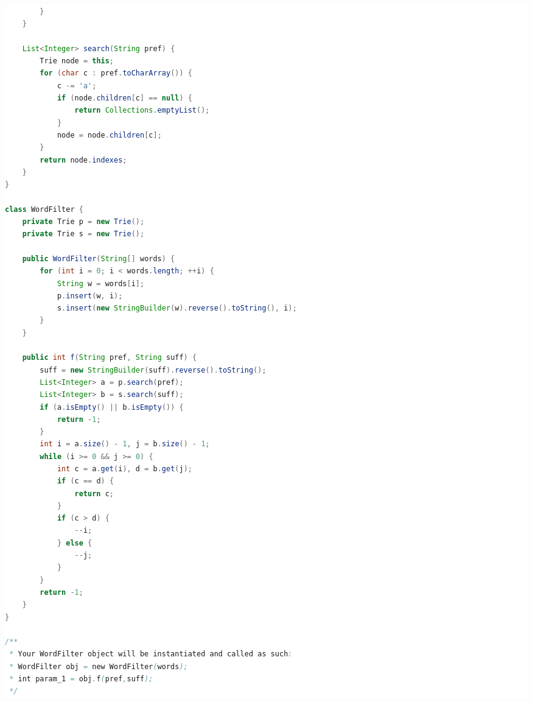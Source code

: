 ```java
        }
    }

    List<Integer> search(String pref) {
        Trie node = this;
        for (char c : pref.toCharArray()) {
            c -= 'a';
            if (node.children[c] == null) {
                return Collections.emptyList();
            }
            node = node.children[c];
        }
        return node.indexes;
    }
}

class WordFilter {
    private Trie p = new Trie();
    private Trie s = new Trie();

    public WordFilter(String[] words) {
        for (int i = 0; i < words.length; ++i) {
            String w = words[i];
            p.insert(w, i);
            s.insert(new StringBuilder(w).reverse().toString(), i);
        }
    }
    
    public int f(String pref, String suff) {
        suff = new StringBuilder(suff).reverse().toString();
        List<Integer> a = p.search(pref);
        List<Integer> b = s.search(suff);
        if (a.isEmpty() || b.isEmpty()) {
            return -1;
        }
        int i = a.size() - 1, j = b.size() - 1;
        while (i >= 0 && j >= 0) {
            int c = a.get(i), d = b.get(j);
            if (c == d) {
                return c;
            }
            if (c > d) {
                --i;
            } else {
                --j;
            }
        }
        return -1;
    }
}

/**
 * Your WordFilter object will be instantiated and called as such:
 * WordFilter obj = new WordFilter(words);
 * int param_1 = obj.f(pref,suff);
 */
```
